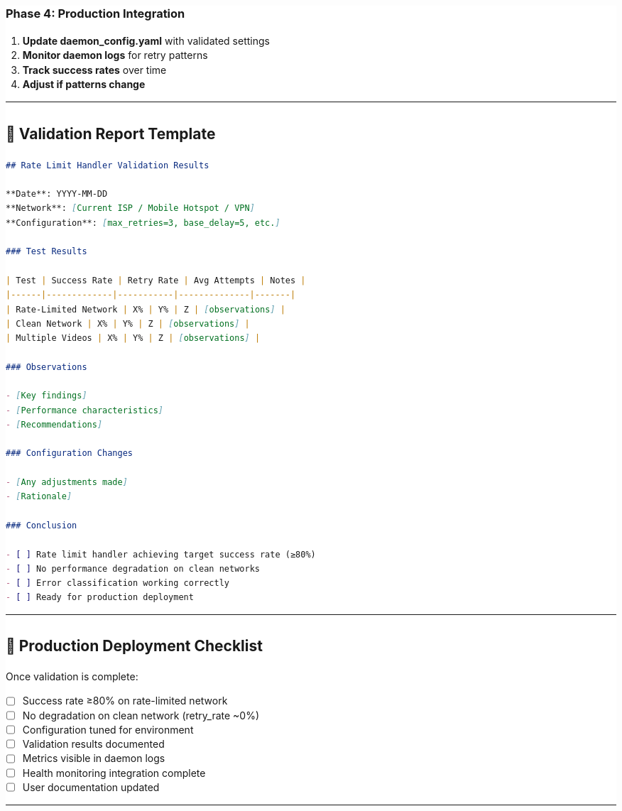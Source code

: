 ### Phase 4: Production Integration

1. **Update daemon_config.yaml** with validated settings
2. **Monitor daemon logs** for retry patterns
3. **Track success rates** over time
4. **Adjust if patterns change**

---

## 📝 Validation Report Template

```markdown
## Rate Limit Handler Validation Results

**Date**: YYYY-MM-DD
**Network**: [Current ISP / Mobile Hotspot / VPN]
**Configuration**: [max_retries=3, base_delay=5, etc.]

### Test Results

| Test | Success Rate | Retry Rate | Avg Attempts | Notes |
|------|-------------|-----------|--------------|-------|
| Rate-Limited Network | X% | Y% | Z | [observations] |
| Clean Network | X% | Y% | Z | [observations] |
| Multiple Videos | X% | Y% | Z | [observations] |

### Observations

- [Key findings]
- [Performance characteristics]
- [Recommendations]

### Configuration Changes

- [Any adjustments made]
- [Rationale]

### Conclusion

- [ ] Rate limit handler achieving target success rate (≥80%)
- [ ] No performance degradation on clean networks
- [ ] Error classification working correctly
- [ ] Ready for production deployment
```

---

## 🚀 Production Deployment Checklist

Once validation is complete:

- [ ] Success rate ≥80% on rate-limited network
- [ ] No degradation on clean network (retry_rate ~0%)
- [ ] Configuration tuned for environment
- [ ] Validation results documented
- [ ] Metrics visible in daemon logs
- [ ] Health monitoring integration complete
- [ ] User documentation updated

---